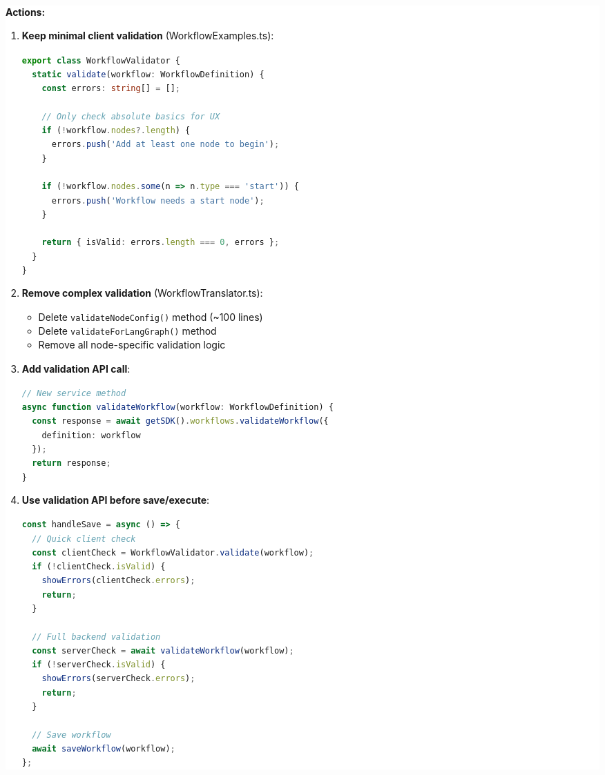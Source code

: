 **Actions:**

1. **Keep minimal client validation** (WorkflowExamples.ts):
   ```typescript
   export class WorkflowValidator {
     static validate(workflow: WorkflowDefinition) {
       const errors: string[] = [];
       
       // Only check absolute basics for UX
       if (!workflow.nodes?.length) {
         errors.push('Add at least one node to begin');
       }
       
       if (!workflow.nodes.some(n => n.type === 'start')) {
         errors.push('Workflow needs a start node');
       }
       
       return { isValid: errors.length === 0, errors };
     }
   }
   ```

2. **Remove complex validation** (WorkflowTranslator.ts):
   - Delete `validateNodeConfig()` method (~100 lines)
   - Delete `validateForLangGraph()` method
   - Remove all node-specific validation logic

3. **Add validation API call**:
   ```typescript
   // New service method
   async function validateWorkflow(workflow: WorkflowDefinition) {
     const response = await getSDK().workflows.validateWorkflow({
       definition: workflow
     });
     return response;
   }
   ```

4. **Use validation API before save/execute**:
   ```typescript
   const handleSave = async () => {
     // Quick client check
     const clientCheck = WorkflowValidator.validate(workflow);
     if (!clientCheck.isValid) {
       showErrors(clientCheck.errors);
       return;
     }
     
     // Full backend validation
     const serverCheck = await validateWorkflow(workflow);
     if (!serverCheck.isValid) {
       showErrors(serverCheck.errors);
       return;
     }
     
     // Save workflow
     await saveWorkflow(workflow);
   };
   ```
